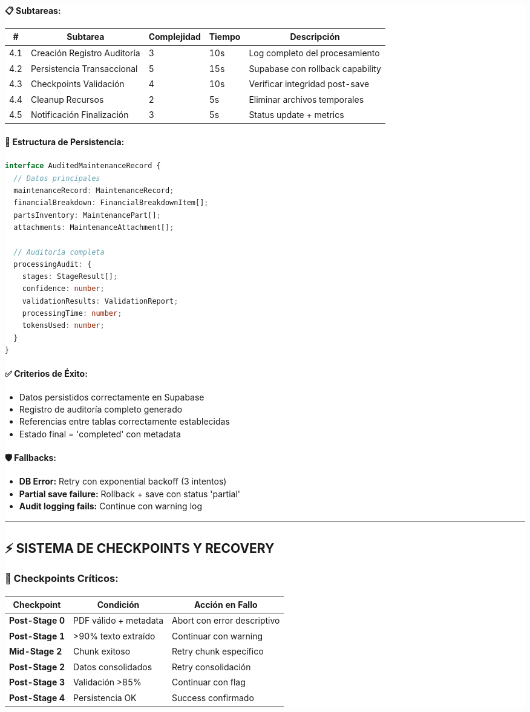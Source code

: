 #### **📋 Subtareas:**
| # | Subtarea | Complejidad | Tiempo | Descripción |
|---|----------|-------------|---------|-------------|
| 4.1 | Creación Registro Auditoría | 3 | 10s | Log completo del procesamiento |
| 4.2 | Persistencia Transaccional | 5 | 15s | Supabase con rollback capability |
| 4.3 | Checkpoints Validación | 4 | 10s | Verificar integridad post-save |
| 4.4 | Cleanup Recursos | 2 | 5s | Eliminar archivos temporales |
| 4.5 | Notificación Finalización | 3 | 5s | Status update + metrics |

#### **💾 Estructura de Persistencia:**
```typescript
interface AuditedMaintenanceRecord {
  // Datos principales
  maintenanceRecord: MaintenanceRecord;
  financialBreakdown: FinancialBreakdownItem[];
  partsInventory: MaintenancePart[];
  attachments: MaintenanceAttachment[];
  
  // Auditoría completa
  processingAudit: {
    stages: StageResult[];
    confidence: number;
    validationResults: ValidationReport;
    processingTime: number;
    tokensUsed: number;
  }
}
```

#### **✅ Criterios de Éxito:**
- Datos persistidos correctamente en Supabase
- Registro de auditoría completo generado
- Referencias entre tablas correctamente establecidas
- Estado final = 'completed' con metadata

#### **🛡️ Fallbacks:**
- **DB Error:** Retry con exponential backoff (3 intentos)
- **Partial save failure:** Rollback + save con status 'partial'
- **Audit logging fails:** Continue con warning log

---

## ⚡ SISTEMA DE CHECKPOINTS Y RECOVERY

### **🎯 Checkpoints Críticos:**

| Checkpoint | Condición | Acción en Fallo |
|------------|-----------|-----------------|
| **Post-Stage 0** | PDF válido + metadata | Abort con error descriptivo |
| **Post-Stage 1** | >90% texto extraído | Continuar con warning |
| **Mid-Stage 2** | Chunk exitoso | Retry chunk específico |
| **Post-Stage 2** | Datos consolidados | Retry consolidación |
| **Post-Stage 3** | Validación >85% | Continuar con flag |
| **Post-Stage 4** | Persistencia OK | Success confirmado |
